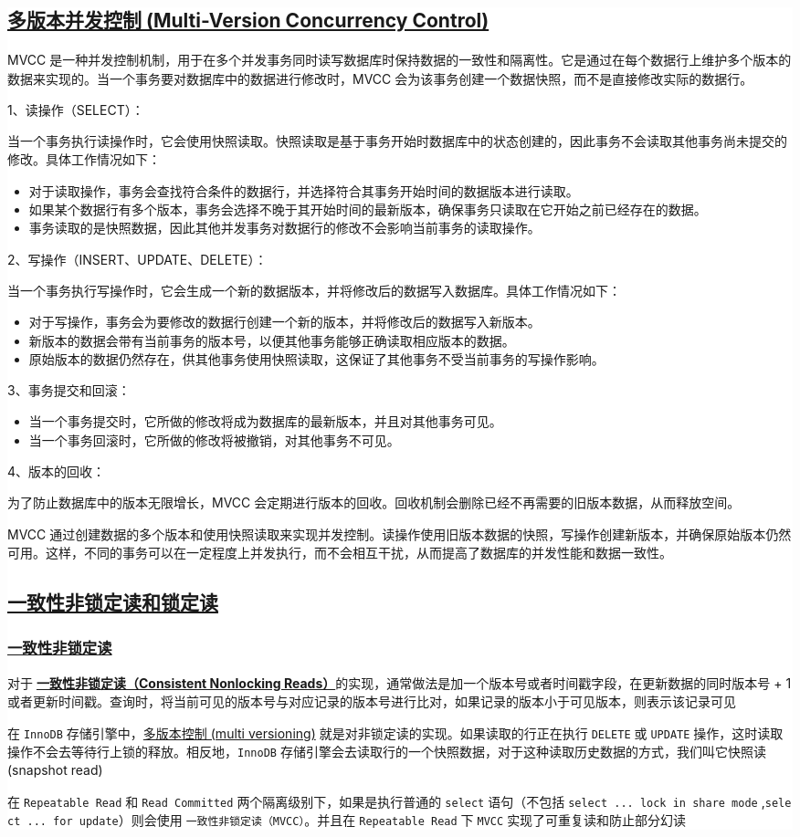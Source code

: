 ## [多版本并发控制 (Multi-Version Concurrency Control)](https://javaguide.cn/database/mysql/innodb-implementation-of-mvcc.html#%E5%A4%9A%E7%89%88%E6%9C%AC%E5%B9%B6%E5%8F%91%E6%8E%A7%E5%88%B6-multi-version-concurrency-control)

MVCC 是一种并发控制机制，用于在多个并发事务同时读写数据库时保持数据的一致性和隔离性。它是通过在每个数据行上维护多个版本的数据来实现的。当一个事务要对数据库中的数据进行修改时，MVCC 会为该事务创建一个数据快照，而不是直接修改实际的数据行。

1、读操作（SELECT）：

当一个事务执行读操作时，它会使用快照读取。快照读取是基于事务开始时数据库中的状态创建的，因此事务不会读取其他事务尚未提交的修改。具体工作情况如下：

- 对于读取操作，事务会查找符合条件的数据行，并选择符合其事务开始时间的数据版本进行读取。
- 如果某个数据行有多个版本，事务会选择不晚于其开始时间的最新版本，确保事务只读取在它开始之前已经存在的数据。
- 事务读取的是快照数据，因此其他并发事务对数据行的修改不会影响当前事务的读取操作。

2、写操作（INSERT、UPDATE、DELETE）：

当一个事务执行写操作时，它会生成一个新的数据版本，并将修改后的数据写入数据库。具体工作情况如下：

- 对于写操作，事务会为要修改的数据行创建一个新的版本，并将修改后的数据写入新版本。
- 新版本的数据会带有当前事务的版本号，以便其他事务能够正确读取相应版本的数据。
- 原始版本的数据仍然存在，供其他事务使用快照读取，这保证了其他事务不受当前事务的写操作影响。

3、事务提交和回滚：

- 当一个事务提交时，它所做的修改将成为数据库的最新版本，并且对其他事务可见。
- 当一个事务回滚时，它所做的修改将被撤销，对其他事务不可见。

4、版本的回收：

为了防止数据库中的版本无限增长，MVCC 会定期进行版本的回收。回收机制会删除已经不再需要的旧版本数据，从而释放空间。

MVCC 通过创建数据的多个版本和使用快照读取来实现并发控制。读操作使用旧版本数据的快照，写操作创建新版本，并确保原始版本仍然可用。这样，不同的事务可以在一定程度上并发执行，而不会相互干扰，从而提高了数据库的并发性能和数据一致性。

## [一致性非锁定读和锁定读](https://javaguide.cn/database/mysql/innodb-implementation-of-mvcc.html#%E4%B8%80%E8%87%B4%E6%80%A7%E9%9D%9E%E9%94%81%E5%AE%9A%E8%AF%BB%E5%92%8C%E9%94%81%E5%AE%9A%E8%AF%BB)

### [一致性非锁定读](https://javaguide.cn/database/mysql/innodb-implementation-of-mvcc.html#%E4%B8%80%E8%87%B4%E6%80%A7%E9%9D%9E%E9%94%81%E5%AE%9A%E8%AF%BB)

对于 [**一致性非锁定读（Consistent Nonlocking Reads）**](https://dev.mysql.com/doc/refman/5.7/en/innodb-consistent-read.html)的实现，通常做法是加一个版本号或者时间戳字段，在更新数据的同时版本号 + 1 或者更新时间戳。查询时，将当前可见的版本号与对应记录的版本号进行比对，如果记录的版本小于可见版本，则表示该记录可见

在 `InnoDB` 存储引擎中，[多版本控制 (multi versioning)](https://dev.mysql.com/doc/refman/5.7/en/innodb-multi-versioning.html) 就是对非锁定读的实现。如果读取的行正在执行 `DELETE` 或 `UPDATE` 操作，这时读取操作不会去等待行上锁的释放。相反地，`InnoDB` 存储引擎会去读取行的一个快照数据，对于这种读取历史数据的方式，我们叫它快照读 (snapshot read)

在 `Repeatable Read` 和 `Read Committed` 两个隔离级别下，如果是执行普通的 `select` 语句（不包括 `select ... lock in share mode` ,`select ... for update`）则会使用 `一致性非锁定读（MVCC）`。并且在 `Repeatable Read` 下 `MVCC` 实现了可重复读和防止部分幻读
